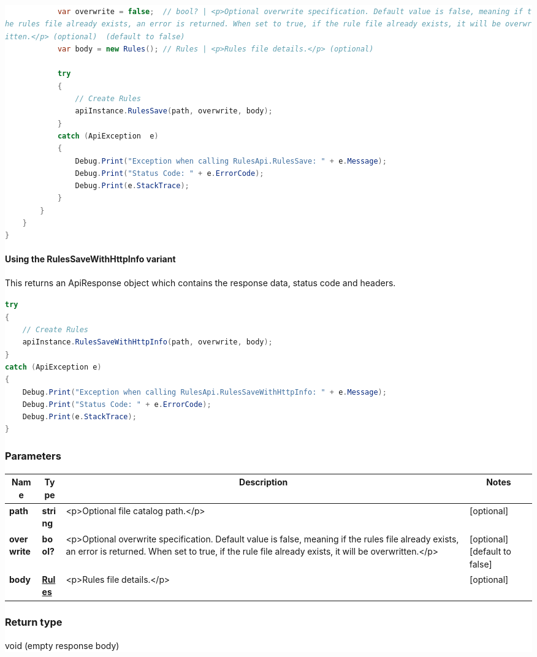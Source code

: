 ```csharp
            var overwrite = false;  // bool? | <p>Optional overwrite specification. Default value is false, meaning if the rules file already exists, an error is returned. When set to true, if the rule file already exists, it will be overwritten.</p> (optional)  (default to false)
            var body = new Rules(); // Rules | <p>Rules file details.</p> (optional) 

            try
            {
                // Create Rules
                apiInstance.RulesSave(path, overwrite, body);
            }
            catch (ApiException  e)
            {
                Debug.Print("Exception when calling RulesApi.RulesSave: " + e.Message);
                Debug.Print("Status Code: " + e.ErrorCode);
                Debug.Print(e.StackTrace);
            }
        }
    }
}
```

#### Using the RulesSaveWithHttpInfo variant
This returns an ApiResponse object which contains the response data, status code and headers.

```csharp
try
{
    // Create Rules
    apiInstance.RulesSaveWithHttpInfo(path, overwrite, body);
}
catch (ApiException e)
{
    Debug.Print("Exception when calling RulesApi.RulesSaveWithHttpInfo: " + e.Message);
    Debug.Print("Status Code: " + e.ErrorCode);
    Debug.Print(e.StackTrace);
}
```

### Parameters

| Name | Type | Description | Notes |
|------|------|-------------|-------|
| **path** | **string** | &lt;p&gt;Optional file catalog path.&lt;/p&gt; | [optional]  |
| **overwrite** | **bool?** | &lt;p&gt;Optional overwrite specification. Default value is false, meaning if the rules file already exists, an error is returned. When set to true, if the rule file already exists, it will be overwritten.&lt;/p&gt; | [optional] [default to false] |
| **body** | [**Rules**](Rules.md) | &lt;p&gt;Rules file details.&lt;/p&gt; | [optional]  |

### Return type

void (empty response body)
